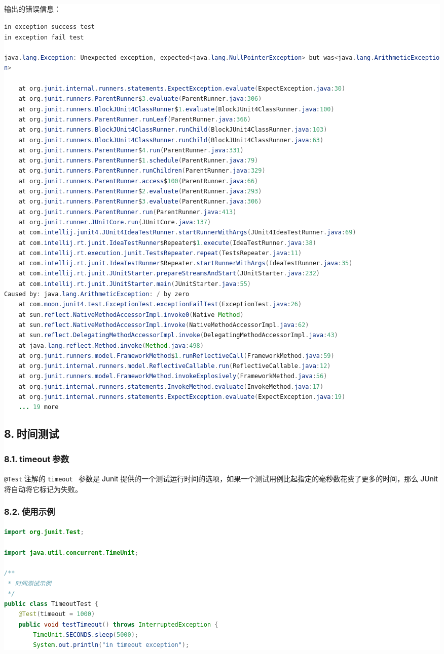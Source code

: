 输出的错误信息：

```java
in exception success test
in exception fail test

java.lang.Exception: Unexpected exception, expected<java.lang.NullPointerException> but was<java.lang.ArithmeticException>

	at org.junit.internal.runners.statements.ExpectException.evaluate(ExpectException.java:30)
	at org.junit.runners.ParentRunner$3.evaluate(ParentRunner.java:306)
	at org.junit.runners.BlockJUnit4ClassRunner$1.evaluate(BlockJUnit4ClassRunner.java:100)
	at org.junit.runners.ParentRunner.runLeaf(ParentRunner.java:366)
	at org.junit.runners.BlockJUnit4ClassRunner.runChild(BlockJUnit4ClassRunner.java:103)
	at org.junit.runners.BlockJUnit4ClassRunner.runChild(BlockJUnit4ClassRunner.java:63)
	at org.junit.runners.ParentRunner$4.run(ParentRunner.java:331)
	at org.junit.runners.ParentRunner$1.schedule(ParentRunner.java:79)
	at org.junit.runners.ParentRunner.runChildren(ParentRunner.java:329)
	at org.junit.runners.ParentRunner.access$100(ParentRunner.java:66)
	at org.junit.runners.ParentRunner$2.evaluate(ParentRunner.java:293)
	at org.junit.runners.ParentRunner$3.evaluate(ParentRunner.java:306)
	at org.junit.runners.ParentRunner.run(ParentRunner.java:413)
	at org.junit.runner.JUnitCore.run(JUnitCore.java:137)
	at com.intellij.junit4.JUnit4IdeaTestRunner.startRunnerWithArgs(JUnit4IdeaTestRunner.java:69)
	at com.intellij.rt.junit.IdeaTestRunner$Repeater$1.execute(IdeaTestRunner.java:38)
	at com.intellij.rt.execution.junit.TestsRepeater.repeat(TestsRepeater.java:11)
	at com.intellij.rt.junit.IdeaTestRunner$Repeater.startRunnerWithArgs(IdeaTestRunner.java:35)
	at com.intellij.rt.junit.JUnitStarter.prepareStreamsAndStart(JUnitStarter.java:232)
	at com.intellij.rt.junit.JUnitStarter.main(JUnitStarter.java:55)
Caused by: java.lang.ArithmeticException: / by zero
	at com.moon.junit4.test.ExceptionTest.exceptionFailTest(ExceptionTest.java:26)
	at sun.reflect.NativeMethodAccessorImpl.invoke0(Native Method)
	at sun.reflect.NativeMethodAccessorImpl.invoke(NativeMethodAccessorImpl.java:62)
	at sun.reflect.DelegatingMethodAccessorImpl.invoke(DelegatingMethodAccessorImpl.java:43)
	at java.lang.reflect.Method.invoke(Method.java:498)
	at org.junit.runners.model.FrameworkMethod$1.runReflectiveCall(FrameworkMethod.java:59)
	at org.junit.internal.runners.model.ReflectiveCallable.run(ReflectiveCallable.java:12)
	at org.junit.runners.model.FrameworkMethod.invokeExplosively(FrameworkMethod.java:56)
	at org.junit.internal.runners.statements.InvokeMethod.evaluate(InvokeMethod.java:17)
	at org.junit.internal.runners.statements.ExpectException.evaluate(ExpectException.java:19)
	... 19 more
```

## 8. 时间测试

### 8.1. timeout 参数

`@Test` 注解的 `timeout ` 参数是 Junit 提供的一个测试运行时间的选项，如果一个测试用例比起指定的毫秒数花费了更多的时间，那么 JUnit 将自动将它标记为失败。

### 8.2. 使用示例

```java
import org.junit.Test;

import java.util.concurrent.TimeUnit;

/**
 * 时间测试示例
 */
public class TimeoutTest {
    @Test(timeout = 1000)
    public void testTimeout() throws InterruptedException {
        TimeUnit.SECONDS.sleep(5000);
        System.out.println("in timeout exception");
```